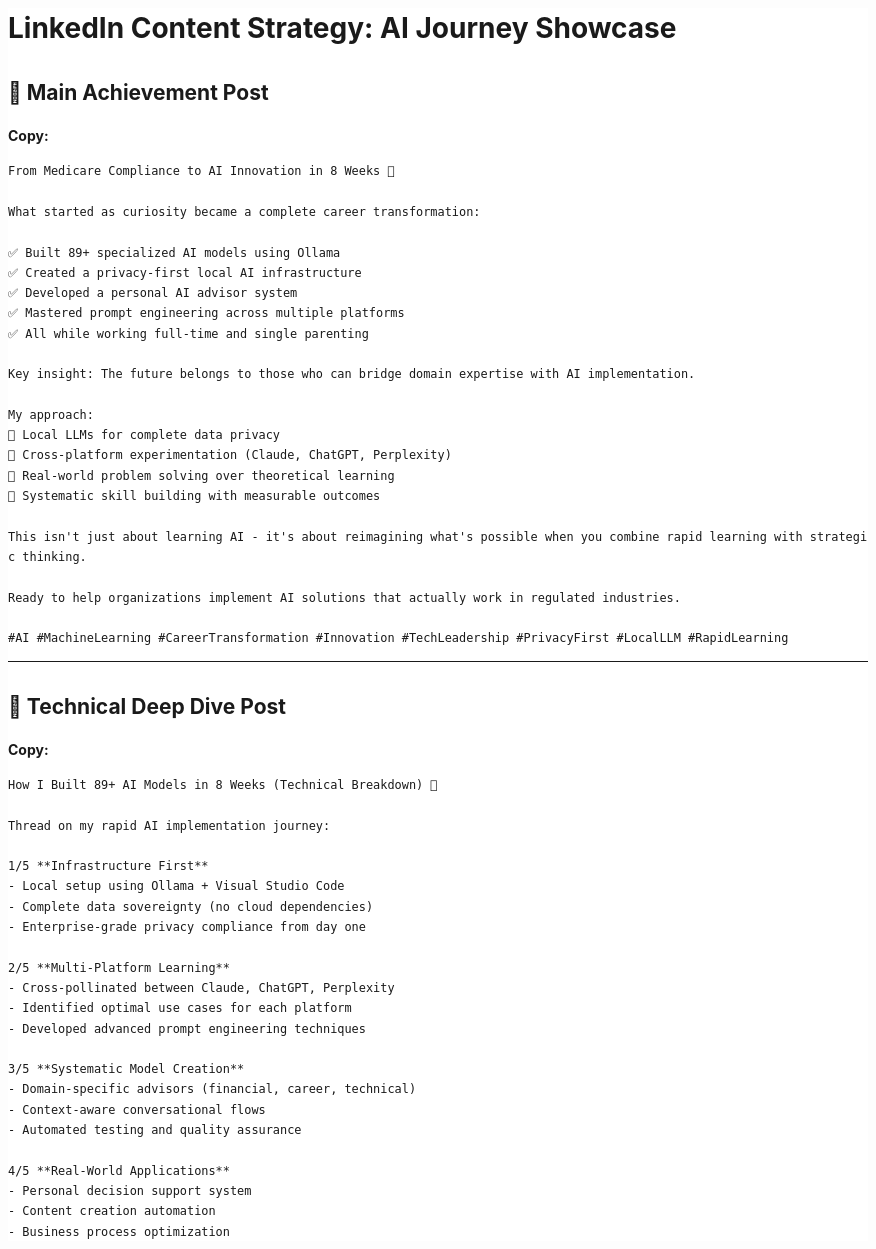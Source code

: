 # LinkedIn Content Strategy: AI Journey Showcase

## 🚀 **Main Achievement Post**

**Copy:**
```
From Medicare Compliance to AI Innovation in 8 Weeks 🤖

What started as curiosity became a complete career transformation:

✅ Built 89+ specialized AI models using Ollama
✅ Created a privacy-first local AI infrastructure  
✅ Developed a personal AI advisor system
✅ Mastered prompt engineering across multiple platforms
✅ All while working full-time and single parenting

Key insight: The future belongs to those who can bridge domain expertise with AI implementation.

My approach:
🔹 Local LLMs for complete data privacy
🔹 Cross-platform experimentation (Claude, ChatGPT, Perplexity)
🔹 Real-world problem solving over theoretical learning
🔹 Systematic skill building with measurable outcomes

This isn't just about learning AI - it's about reimagining what's possible when you combine rapid learning with strategic thinking.

Ready to help organizations implement AI solutions that actually work in regulated industries.

#AI #MachineLearning #CareerTransformation #Innovation #TechLeadership #PrivacyFirst #LocalLLM #RapidLearning
```

---

## 🎯 **Technical Deep Dive Post**

**Copy:**
```
How I Built 89+ AI Models in 8 Weeks (Technical Breakdown) 🧵

Thread on my rapid AI implementation journey:

1/5 **Infrastructure First**
- Local setup using Ollama + Visual Studio Code
- Complete data sovereignty (no cloud dependencies)
- Enterprise-grade privacy compliance from day one

2/5 **Multi-Platform Learning**
- Cross-pollinated between Claude, ChatGPT, Perplexity
- Identified optimal use cases for each platform
- Developed advanced prompt engineering techniques

3/5 **Systematic Model Creation**
- Domain-specific advisors (financial, career, technical)
- Context-aware conversational flows
- Automated testing and quality assurance

4/5 **Real-World Applications**
- Personal decision support system
- Content creation automation
- Business process optimization
```